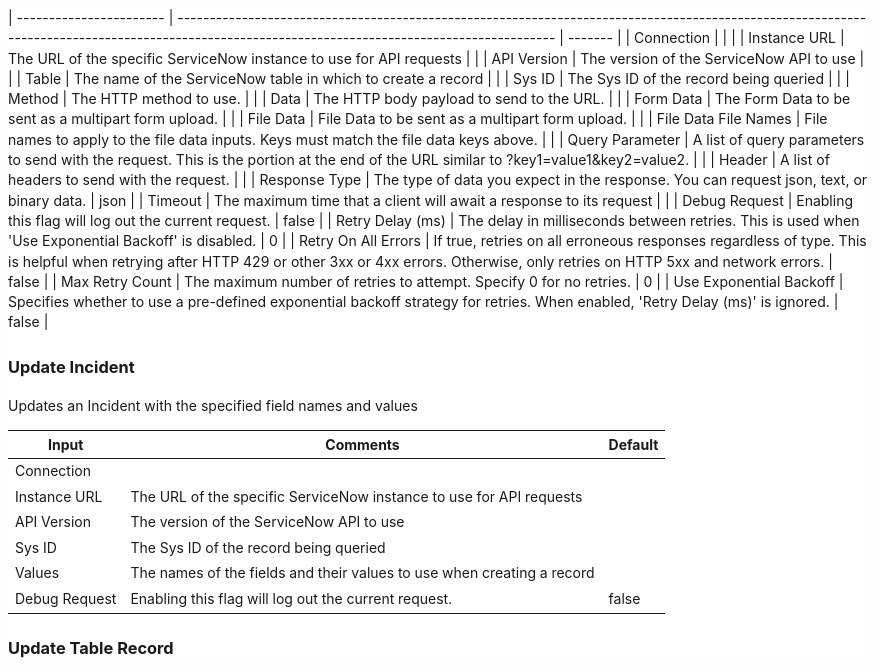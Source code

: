 | ----------------------- | ------------------------------------------------------------------------------------------------------------------------------------------------------------------------------------------------ | ------- |
| Connection              |                                                                                                                                                                                                  |         |
| Instance URL            | The URL of the specific ServiceNow instance to use for API requests                                                                                                                              |         |
| API Version             | The version of the ServiceNow API to use                                                                                                                                                         |         |
| Table                   | The name of the ServiceNow table in which to create a record                                                                                                                                     |         |
| Sys ID                  | The Sys ID of the record being queried                                                                                                                                                           |         |
| Method                  | The HTTP method to use.                                                                                                                                                                          |         |
| Data                    | The HTTP body payload to send to the URL.                                                                                                                                                        |         |
| Form Data               | The Form Data to be sent as a multipart form upload.                                                                                                                                             |         |
| File Data               | File Data to be sent as a multipart form upload.                                                                                                                                                 |         |
| File Data File Names    | File names to apply to the file data inputs. Keys must match the file data keys above.                                                                                                           |         |
| Query Parameter         | A list of query parameters to send with the request. This is the portion at the end of the URL similar to ?key1=value1&key2=value2.                                                              |         |
| Header                  | A list of headers to send with the request.                                                                                                                                                      |         |
| Response Type           | The type of data you expect in the response. You can request json, text, or binary data.                                                                                                         | json    |
| Timeout                 | The maximum time that a client will await a response to its request                                                                                                                              |         |
| Debug Request           | Enabling this flag will log out the current request.                                                                                                                                             | false   |
| Retry Delay (ms)        | The delay in milliseconds between retries. This is used when 'Use Exponential Backoff' is disabled.                                                                                              | 0       |
| Retry On All Errors     | If true, retries on all erroneous responses regardless of type. This is helpful when retrying after HTTP 429 or other 3xx or 4xx errors. Otherwise, only retries on HTTP 5xx and network errors. | false   |
| Max Retry Count         | The maximum number of retries to attempt. Specify 0 for no retries.                                                                                                                              | 0       |
| Use Exponential Backoff | Specifies whether to use a pre-defined exponential backoff strategy for retries. When enabled, 'Retry Delay (ms)' is ignored.                                                                    | false   |

### Update Incident

Updates an Incident with the specified field names and values

| Input         | Comments                                                               | Default |
| ------------- | ---------------------------------------------------------------------- | ------- |
| Connection    |                                                                        |         |
| Instance URL  | The URL of the specific ServiceNow instance to use for API requests    |         |
| API Version   | The version of the ServiceNow API to use                               |         |
| Sys ID        | The Sys ID of the record being queried                                 |         |
| Values        | The names of the fields and their values to use when creating a record |         |
| Debug Request | Enabling this flag will log out the current request.                   | false   |

### Update Table Record
